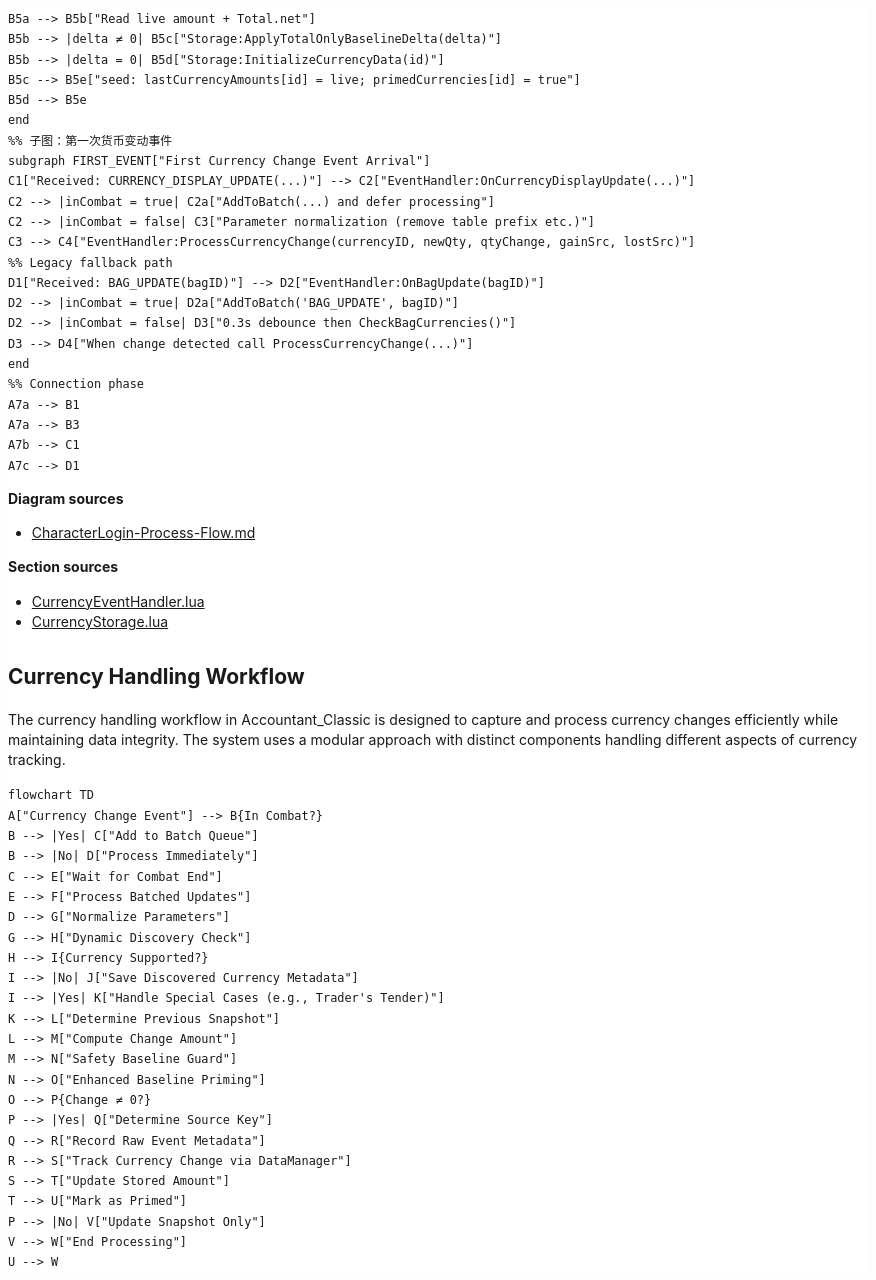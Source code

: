 ```mermaid
B5a --> B5b["Read live amount + Total.net"]
B5b --> |delta ≠ 0| B5c["Storage:ApplyTotalOnlyBaselineDelta(delta)"]
B5b --> |delta = 0| B5d["Storage:InitializeCurrencyData(id)"]
B5c --> B5e["seed: lastCurrencyAmounts[id] = live; primedCurrencies[id] = true"]
B5d --> B5e
end
%% 子图：第一次货币变动事件
subgraph FIRST_EVENT["First Currency Change Event Arrival"]
C1["Received: CURRENCY_DISPLAY_UPDATE(...)"] --> C2["EventHandler:OnCurrencyDisplayUpdate(...)"]
C2 --> |inCombat = true| C2a["AddToBatch(...) and defer processing"]
C2 --> |inCombat = false| C3["Parameter normalization (remove table prefix etc.)"]
C3 --> C4["EventHandler:ProcessCurrencyChange(currencyID, newQty, qtyChange, gainSrc, lostSrc)"]
%% Legacy fallback path
D1["Received: BAG_UPDATE(bagID)"] --> D2["EventHandler:OnBagUpdate(bagID)"]
D2 --> |inCombat = true| D2a["AddToBatch('BAG_UPDATE', bagID)"]
D2 --> |inCombat = false| D3["0.3s debounce then CheckBagCurrencies()"]
D3 --> D4["When change detected call ProcessCurrencyChange(...)"]
end
%% Connection phase
A7a --> B1
A7a --> B3
A7b --> C1
A7c --> D1
```

**Diagram sources**
- [CharacterLogin-Process-Flow.md](file://Docs/CharacterLogin-Process-Flow.md)

**Section sources**
- [CurrencyEventHandler.lua](file://CurrencyTracker/CurrencyEventHandler.lua#L100-L200)
- [CurrencyStorage.lua](file://CurrencyTracker/CurrencyStorage.lua#L500-L600)

## Currency Handling Workflow

The currency handling workflow in Accountant_Classic is designed to capture and process currency changes efficiently while maintaining data integrity. The system uses a modular approach with distinct components handling different aspects of currency tracking.

```mermaid
flowchart TD
A["Currency Change Event"] --> B{In Combat?}
B --> |Yes| C["Add to Batch Queue"]
B --> |No| D["Process Immediately"]
C --> E["Wait for Combat End"]
E --> F["Process Batched Updates"]
D --> G["Normalize Parameters"]
G --> H["Dynamic Discovery Check"]
H --> I{Currency Supported?}
I --> |No| J["Save Discovered Currency Metadata"]
I --> |Yes| K["Handle Special Cases (e.g., Trader's Tender)"]
K --> L["Determine Previous Snapshot"]
L --> M["Compute Change Amount"]
M --> N["Safety Baseline Guard"]
N --> O["Enhanced Baseline Priming"]
O --> P{Change ≠ 0?}
P --> |Yes| Q["Determine Source Key"]
Q --> R["Record Raw Event Metadata"]
R --> S["Track Currency Change via DataManager"]
S --> T["Update Stored Amount"]
T --> U["Mark as Primed"]
P --> |No| V["Update Snapshot Only"]
V --> W["End Processing"]
U --> W
```
